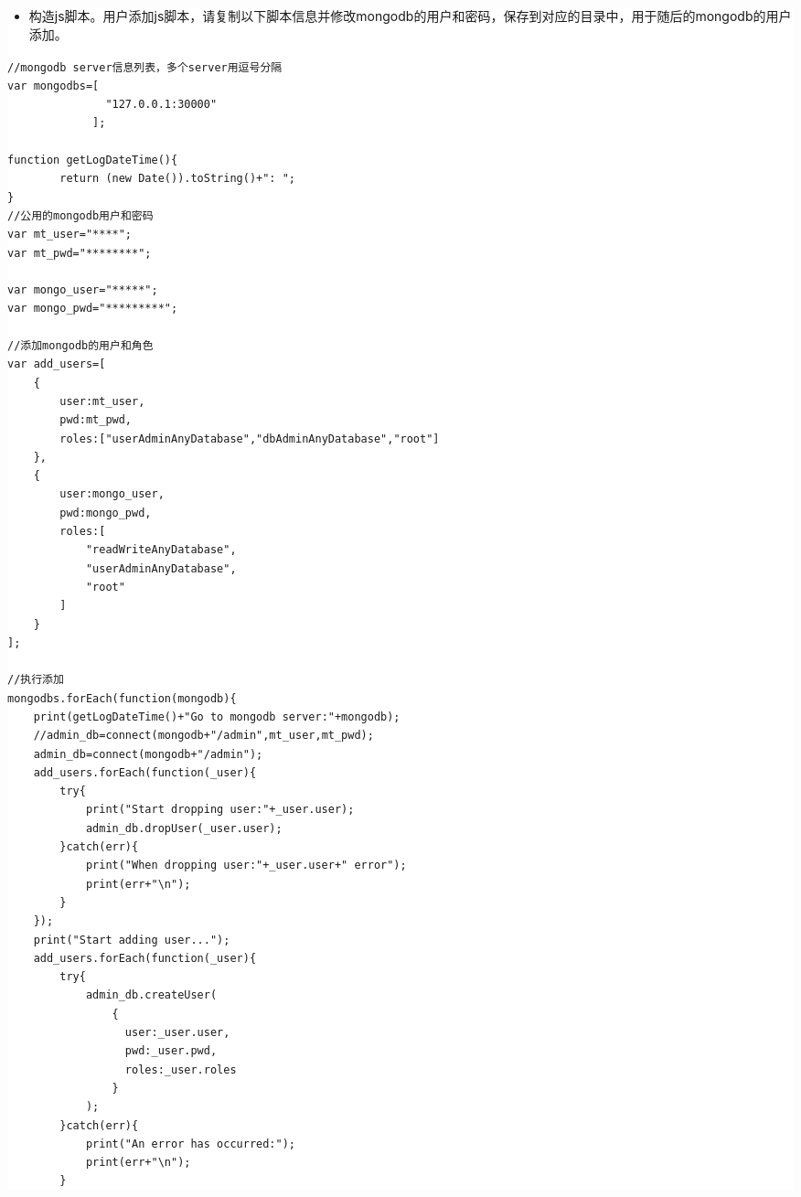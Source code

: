 - 构造js脚本。用户添加js脚本，请复制以下脚本信息并修改mongodb的用户和密码，保存到对应的目录中，用于随后的mongodb的用户添加。

```
//mongodb server信息列表，多个server用逗号分隔
var mongodbs=[
               "127.0.0.1:30000"
             ];
             
function getLogDateTime(){
        return (new Date()).toString()+": ";
}
//公用的mongodb用户和密码
var mt_user="****";
var mt_pwd="********";

var mongo_user="*****";
var mongo_pwd="*********";

//添加mongodb的用户和角色
var add_users=[
    {
        user:mt_user,
        pwd:mt_pwd,
        roles:["userAdminAnyDatabase","dbAdminAnyDatabase","root"]
    },
    {
        user:mongo_user,
        pwd:mongo_pwd,
        roles:[
            "readWriteAnyDatabase",
            "userAdminAnyDatabase",
            "root"
        ]
    }
];

//执行添加
mongodbs.forEach(function(mongodb){
    print(getLogDateTime()+"Go to mongodb server:"+mongodb);
    //admin_db=connect(mongodb+"/admin",mt_user,mt_pwd);
    admin_db=connect(mongodb+"/admin");
    add_users.forEach(function(_user){
        try{
            print("Start dropping user:"+_user.user);
            admin_db.dropUser(_user.user);
        }catch(err){
            print("When dropping user:"+_user.user+" error");
            print(err+"\n");
        }
    });
    print("Start adding user...");
    add_users.forEach(function(_user){
        try{
            admin_db.createUser(
                {
                  user:_user.user,
                  pwd:_user.pwd,
                  roles:_user.roles
                }
            );
        }catch(err){
            print("An error has occurred:");
            print(err+"\n");
        }
```